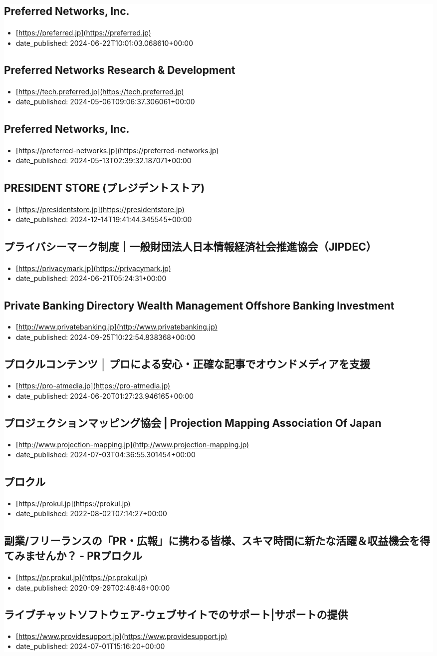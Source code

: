  ## Preferred Networks, Inc.
 - [https://preferred.jp](https://preferred.jp)
 - date_published: 2024-06-22T10:01:03.068610+00:00

 ## Preferred Networks Research & Development
 - [https://tech.preferred.jp](https://tech.preferred.jp)
 - date_published: 2024-05-06T09:06:37.306061+00:00

 ## Preferred Networks, Inc.
 - [https://preferred-networks.jp](https://preferred-networks.jp)
 - date_published: 2024-05-13T02:39:32.187071+00:00

 ## PRESIDENT STORE (プレジデントストア)
 - [https://presidentstore.jp](https://presidentstore.jp)
 - date_published: 2024-12-14T19:41:44.345545+00:00

 ## プライバシーマーク制度｜一般財団法人日本情報経済社会推進協会（JIPDEC）
 - [https://privacymark.jp](https://privacymark.jp)
 - date_published: 2024-06-21T05:24:31+00:00

 ## Private Banking Directory Wealth Management Offshore Banking Investment
 - [http://www.privatebanking.jp](http://www.privatebanking.jp)
 - date_published: 2024-09-25T10:22:54.838368+00:00

 ## プロクルコンテンツ │ プロによる安心・正確な記事でオウンドメディアを支援
 - [https://pro-atmedia.jp](https://pro-atmedia.jp)
 - date_published: 2024-06-20T01:27:23.946165+00:00

 ## プロジェクションマッピング協会 | Projection Mapping Association Of Japan
 - [http://www.projection-mapping.jp](http://www.projection-mapping.jp)
 - date_published: 2024-07-03T04:36:55.301454+00:00

 ## プロクル
 - [https://prokul.jp](https://prokul.jp)
 - date_published: 2022-08-02T07:14:27+00:00

 ## 副業/フリーランスの「PR・広報」に携わる皆様、スキマ時間に新たな活躍＆収益機会を得てみませんか？ - PRプロクル
 - [https://pr.prokul.jp](https://pr.prokul.jp)
 - date_published: 2020-09-29T02:48:46+00:00

 ## ライブチャットソフトウェア-ウェブサイトでのサポート|サポートの提供
 - [https://www.providesupport.jp](https://www.providesupport.jp)
 - date_published: 2024-07-01T15:16:20+00:00
